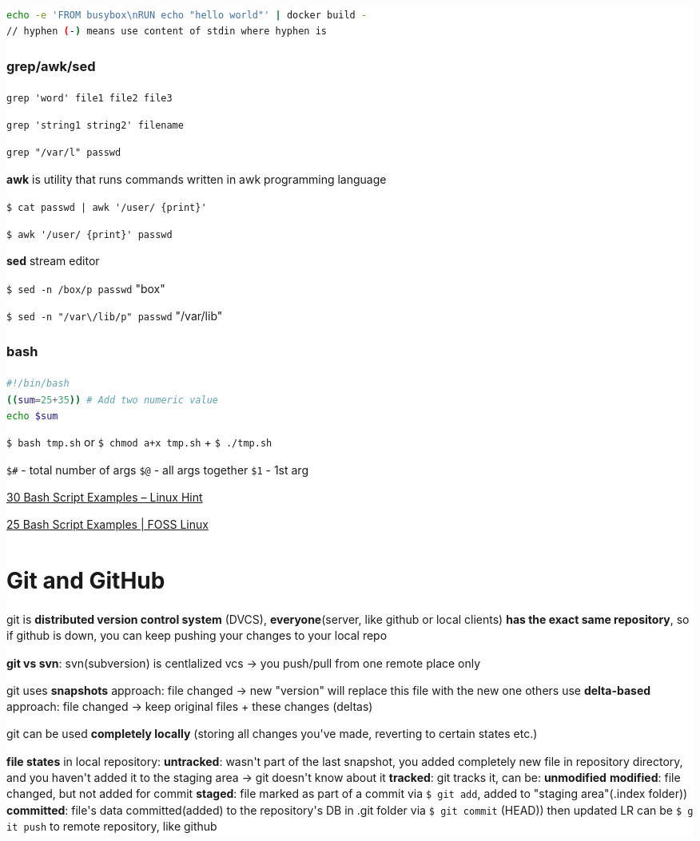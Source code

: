 ```bash
echo -e 'FROM busybox\nRUN echo "hello world"' | docker build -
// hyphen (-) means use content of stdin where hyphen is
```

### grep/awk/sed

`grep 'word' file1 file2 file3`

`grep 'string1 string2' filename`

`grep "/var/l" passwd`

**awk** is utility that runs commands written in awk programming language

`$ cat passwd | awk '/user/ {print}'`

`$ awk '/user/ {print}' passwd`

**sed** stream editor

`$ sed -n /box/p passwd` "box"

`$ sed -n "/var\/lib/p" passwd` "/var/lib"

### bash

```bash
#!/bin/bash
((sum=25+35)) # Add two numeric value
echo $sum
```

`$ bash tmp.sh` or `$ chmod a+x tmp.sh` + `$ ./tmp.sh`

`$#` - total number of args `$@` - all args together `$1` - 1st arg

[30 Bash Script Examples – Linux Hint](https://linuxhint.com/30_bash_script_examples/)

[25 Bash Script Examples | FOSS Linux](https://www.fosslinux.com/42541/bash-script-examples.htm)

# Git and GitHub

git is **distributed version control system** (DVCS), **everyone**(server, like github or local clients) **has the exact same repository**, so if github is down, you can keep pushing your changes to your local repo

**git vs svn**: svn(subversion) is centlalized vcs -> you push/pull from one remote place only

git uses **snapshots** approach: file changed -> new "version" will replace this file with the new one
others use **delta-based** approach: file changed -> keep original files + these changes (deltas)

git can be used **completely locally** (storing all changes you've made, reverting to certain states etc.)

**file states** in local repository: **untracked**: wasn't part of the last snapshot, you added completely new file in repository directory, and you haven't added it to the staging area -> git doesn't know about it **tracked**: git tracks it, can be: 
**unmodified** 
**modified**: file changed, but not added for commit
 **staged**: file marked as part of a commit via `$ git add`, added to "staging area"(.index folder)) 
**committed**: file's data committed(added) to the repository's DB in .git folder via `$ git commit` (HEAD)) then updated LR can be `$ git push` to remote repository, like github
